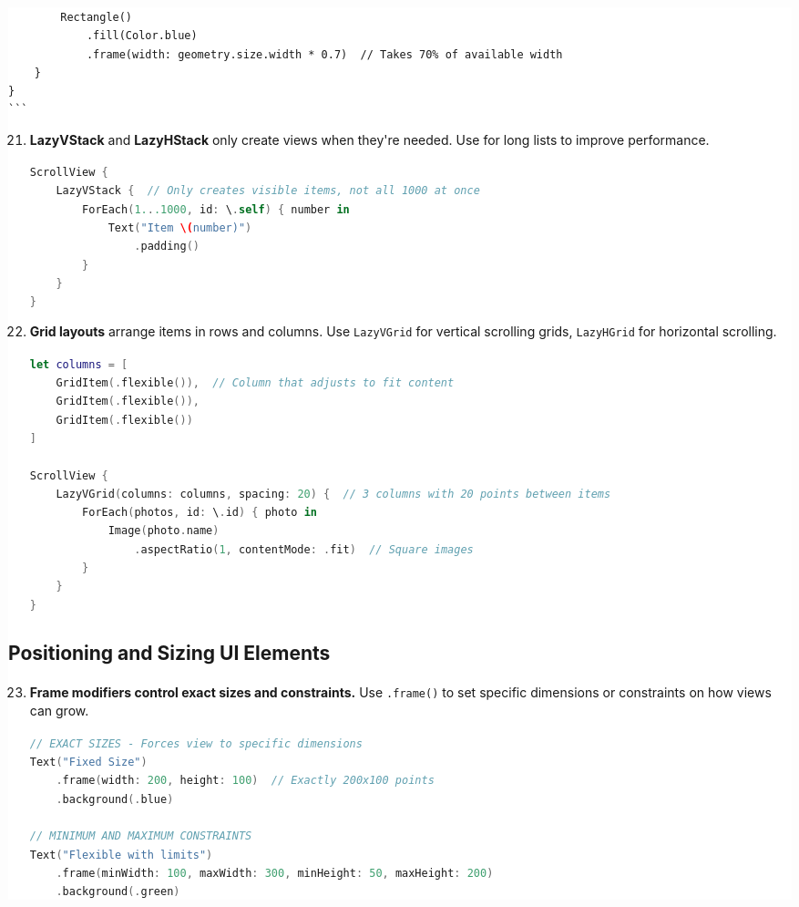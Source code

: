             Rectangle()
                .fill(Color.blue)
                .frame(width: geometry.size.width * 0.7)  // Takes 70% of available width
        }
    }
    ```

21. **LazyVStack** and **LazyHStack** only create views when they're needed. Use for long lists to improve performance.
    ```swift
    ScrollView {
        LazyVStack {  // Only creates visible items, not all 1000 at once
            ForEach(1...1000, id: \.self) { number in
                Text("Item \(number)")
                    .padding()
            }
        }
    }
    ```

22. **Grid layouts** arrange items in rows and columns. Use `LazyVGrid` for vertical scrolling grids, `LazyHGrid` for horizontal scrolling.
    ```swift
    let columns = [
        GridItem(.flexible()),  // Column that adjusts to fit content
        GridItem(.flexible()),
        GridItem(.flexible())
    ]
    
    ScrollView {
        LazyVGrid(columns: columns, spacing: 20) {  // 3 columns with 20 points between items
            ForEach(photos, id: \.id) { photo in
                Image(photo.name)
                    .aspectRatio(1, contentMode: .fit)  // Square images
            }
        }
    }
    ```

## Positioning and Sizing UI Elements

23. **Frame modifiers control exact sizes and constraints.** Use `.frame()` to set specific dimensions or constraints on how views can grow.
    ```swift
    // EXACT SIZES - Forces view to specific dimensions
    Text("Fixed Size")
        .frame(width: 200, height: 100)  // Exactly 200x100 points
        .background(.blue)
    
    // MINIMUM AND MAXIMUM CONSTRAINTS
    Text("Flexible with limits")
        .frame(minWidth: 100, maxWidth: 300, minHeight: 50, maxHeight: 200)
        .background(.green)
    